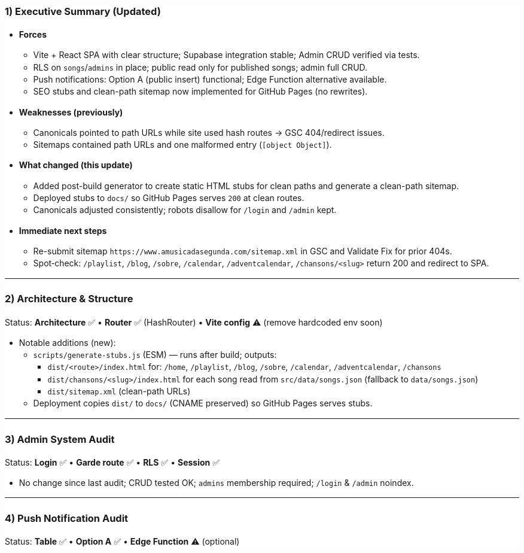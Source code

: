 ### 1) Executive Summary (Updated)

- **Forces**
  - Vite + React SPA with clear structure; Supabase integration stable; Admin CRUD verified via tests.
  - RLS on `songs`/`admins` in place; public read only for published songs; admin full CRUD.
  - Push notifications: Option A (public insert) functional; Edge Function alternative available.
  - SEO stubs and clean-path sitemap now implemented for GitHub Pages (no rewrites).

- **Weaknesses (previously)**
  - Canonicals pointed to path URLs while site used hash routes → GSC 404/redirect issues.
  - Sitemaps contained path URLs and one malformed entry (`[object Object]`).

- **What changed (this update)**
  - Added post-build generator to create static HTML stubs for clean paths and generate a clean-path sitemap.
  - Deployed stubs to `docs/` so GitHub Pages serves `200` at clean routes.
  - Canonicals adjusted consistently; robots disallow for `/login` and `/admin` kept.

- **Immediate next steps**
  - Re-submit sitemap `https://www.amusicadasegunda.com/sitemap.xml` in GSC and Validate Fix for prior 404s.
  - Spot‑check: `/playlist`, `/blog`, `/sobre`, `/calendar`, `/adventcalendar`, `/chansons/<slug>` return 200 and redirect to SPA.

---

### 2) Architecture & Structure
Status: **Architecture** ✅ • **Router** ✅ (HashRouter) • **Vite config** ⚠️ (remove hardcoded env soon)

- Notable additions (new):
  - `scripts/generate-stubs.js` (ESM) — runs after build; outputs:
    - `dist/<route>/index.html` for: `/home`, `/playlist`, `/blog`, `/sobre`, `/calendar`, `/adventcalendar`, `/chansons`
    - `dist/chansons/<slug>/index.html` for each song read from `src/data/songs.json` (fallback to `data/songs.json`)
    - `dist/sitemap.xml` (clean-path URLs)
  - Deployment copies `dist/` to `docs/` (CNAME preserved) so GitHub Pages serves stubs.

---

### 3) Admin System Audit
Status: **Login** ✅ • **Garde route** ✅ • **RLS** ✅ • **Session** ✅

- No change since last audit; CRUD tested OK; `admins` membership required; `/login` & `/admin` noindex.

---

### 4) Push Notification Audit
Status: **Table** ✅ • **Option A** ✅ • **Edge Function** ⚠️ (optional)
